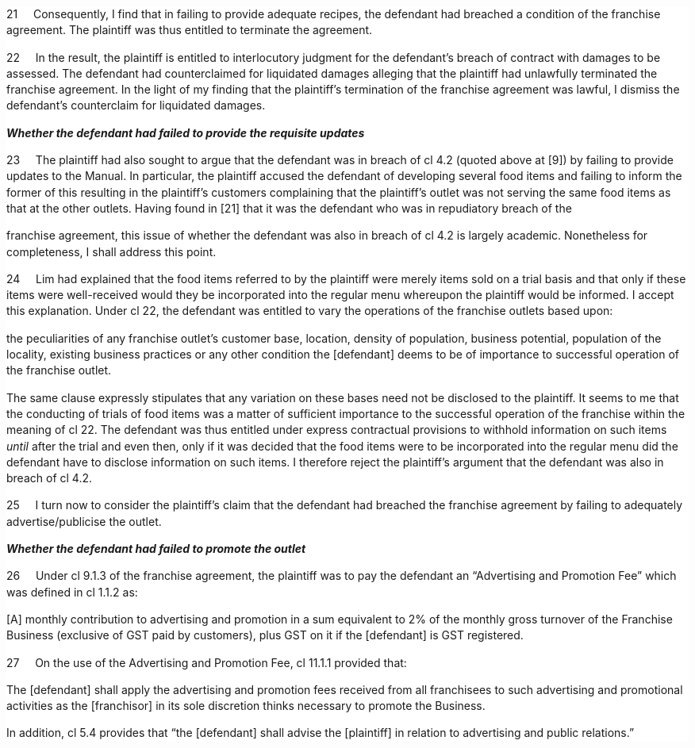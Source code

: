 21     Consequently, I find that in failing to provide adequate recipes, the defendant had breached a condition of the franchise agreement. The plaintiff was thus entitled to terminate the agreement. 

22     In the result, the plaintiff is entitled to interlocutory judgment for the defendant’s breach of contract with damages to be assessed. The defendant had counterclaimed for liquidated damages alleging that the plaintiff had unlawfully terminated the franchise agreement. In the light of my finding that the plaintiff’s termination of the franchise agreement was lawful, I dismiss the defendant’s counterclaim for liquidated damages. 

**_Whether the defendant had failed to provide the requisite updates_** 

23     The plaintiff had also sought to argue that the defendant was in breach of cl 4.2 (quoted above at [9]) by failing to provide updates to the Manual. In particular, the plaintiff accused the defendant of developing several food items and failing to inform the former of this resulting in the plaintiff’s customers complaining that the plaintiff’s outlet was not serving the same food items as that at the other outlets. Having found in [21] that it was the defendant who was in repudiatory breach of the 


franchise agreement, this issue of whether the defendant was also in breach of cl 4.2 is largely academic. Nonetheless for completeness, I shall address this point. 

24     Lim had explained that the food items referred to by the plaintiff were merely items sold on a trial basis and that only if these items were well-received would they be incorporated into the regular menu whereupon the plaintiff would be informed. I accept this explanation. Under cl 22, the defendant was entitled to vary the operations of the franchise outlets based upon: 

 the peculiarities of any franchise outlet’s customer base, location, density of population, business potential, population of the locality, existing business practices or any other condition the [defendant] deems to be of importance to successful operation of the franchise outlet. 

The same clause expressly stipulates that any variation on these bases need not be disclosed to the plaintiff. It seems to me that the conducting of trials of food items was a matter of sufficient importance to the successful operation of the franchise within the meaning of cl 22. The defendant was thus entitled under express contractual provisions to withhold information on such items _until_ after the trial and even then, only if it was decided that the food items were to be incorporated into the regular menu did the defendant have to disclose information on such items. I therefore reject the plaintiff’s argument that the defendant was also in breach of cl 4.2. 

25     I turn now to consider the plaintiff’s claim that the defendant had breached the franchise agreement by failing to adequately advertise/publicise the outlet. 

**_Whether the defendant had failed to promote the outlet_** 

26     Under cl 9.1.3 of the franchise agreement, the plaintiff was to pay the defendant an “Advertising and Promotion Fee” which was defined in cl 1.1.2 as: 

 [A] monthly contribution to advertising and promotion in a sum equivalent to 2% of the monthly gross turnover of the Franchise Business (exclusive of GST paid by customers), plus GST on it if the [defendant] is GST registered. 

27     On the use of the Advertising and Promotion Fee, cl 11.1.1 provided that: 

 The [defendant] shall apply the advertising and promotion fees received from all franchisees to such advertising and promotional activities as the [franchisor] in its sole discretion thinks necessary to promote the Business. 

In addition, cl 5.4 provides that “the [defendant] shall advise the [plaintiff] in relation to advertising and public relations.” 
